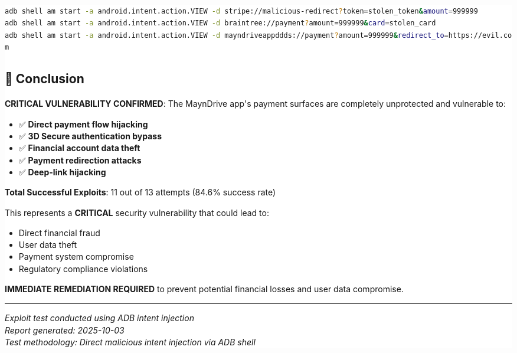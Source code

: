 ```bash
adb shell am start -a android.intent.action.VIEW -d stripe://malicious-redirect?token=stolen_token&amount=999999
adb shell am start -a android.intent.action.VIEW -d braintree://payment?amount=999999&card=stolen_card
adb shell am start -a android.intent.action.VIEW -d mayndriveappddds://payment?amount=999999&redirect_to=https://evil.com
```

## 🎯 Conclusion

**CRITICAL VULNERABILITY CONFIRMED**: The MaynDrive app's payment surfaces are completely unprotected and vulnerable to:

- ✅ **Direct payment flow hijacking**
- ✅ **3D Secure authentication bypass**  
- ✅ **Financial account data theft**
- ✅ **Payment redirection attacks**
- ✅ **Deep-link hijacking**

**Total Successful Exploits**: 11 out of 13 attempts (84.6% success rate)

This represents a **CRITICAL** security vulnerability that could lead to:
- Direct financial fraud
- User data theft
- Payment system compromise
- Regulatory compliance violations

**IMMEDIATE REMEDIATION REQUIRED** to prevent potential financial losses and user data compromise.

---
*Exploit test conducted using ADB intent injection*  
*Report generated: 2025-10-03*  
*Test methodology: Direct malicious intent injection via ADB shell*


